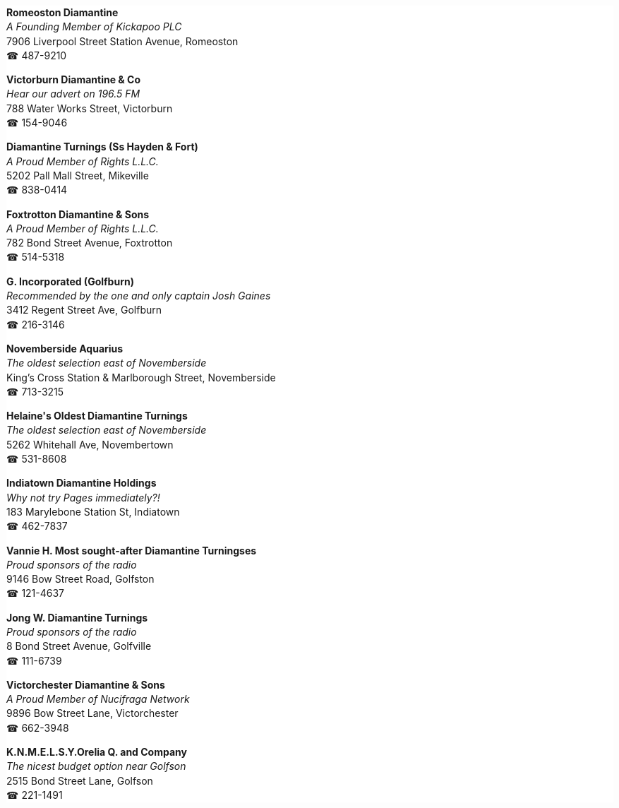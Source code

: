 **Romeoston Diamantine**  
_A Founding Member of Kickapoo PLC_  
7906 Liverpool Street Station Avenue, Romeoston  
☎ 487-9210

**Victorburn Diamantine & Co**  
_Hear our advert on 196.5 FM_  
788 Water Works Street, Victorburn  
☎ 154-9046

**Diamantine Turnings (Ss Hayden & Fort)**  
_A Proud Member of Rights L.L.C._  
5202 Pall Mall Street, Mikeville  
☎ 838-0414

**Foxtrotton Diamantine & Sons**  
_A Proud Member of Rights L.L.C._  
782 Bond Street Avenue, Foxtrotton  
☎ 514-5318

**G. Incorporated (Golfburn)**  
_Recommended by the one and only captain Josh Gaines_  
3412 Regent Street Ave, Golfburn  
☎ 216-3146

**Novemberside Aquarius**  
_The oldest selection east of Novemberside_  
King’s Cross Station & Marlborough Street, Novemberside  
☎ 713-3215

**Helaine's Oldest Diamantine Turnings**  
_The oldest selection east of Novemberside_  
5262 Whitehall Ave, Novembertown  
☎ 531-8608

**Indiatown Diamantine Holdings**  
_Why not try Pages immediately?!_  
183 Marylebone Station St, Indiatown  
☎ 462-7837

**Vannie H. Most sought-after Diamantine Turningses**  
_Proud sponsors of the radio_  
9146 Bow Street Road, Golfston  
☎ 121-4637

**Jong W. Diamantine Turnings**  
_Proud sponsors of the radio_  
8 Bond Street Avenue, Golfville  
☎ 111-6739

**Victorchester Diamantine & Sons**  
_A Proud Member of Nucifraga Network_  
9896 Bow Street Lane, Victorchester  
☎ 662-3948

**K.N.M.E.L.S.Y.Orelia Q. and Company**  
_The nicest budget option near Golfson_  
2515 Bond Street Lane, Golfson  
☎ 221-1491
